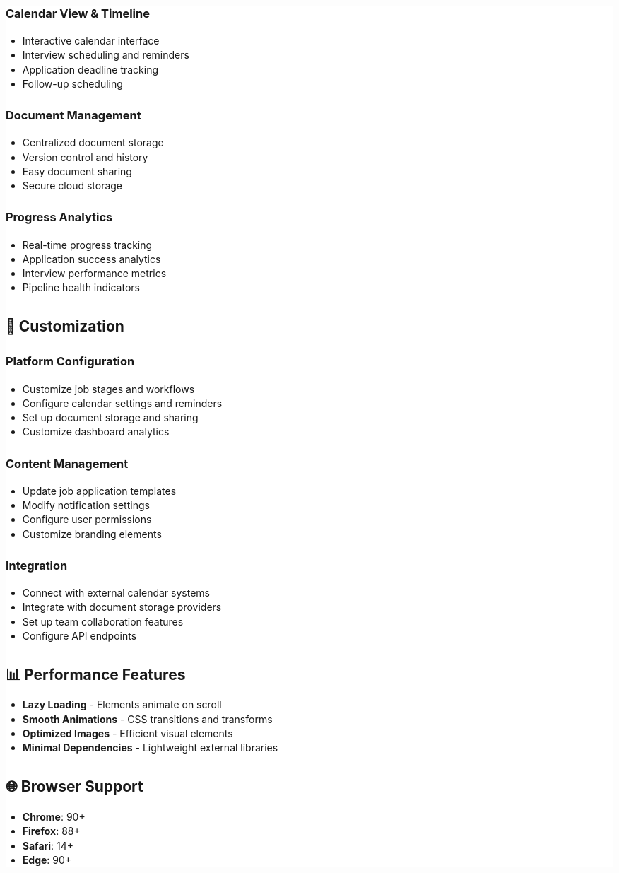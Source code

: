### Calendar View & Timeline
- Interactive calendar interface
- Interview scheduling and reminders
- Application deadline tracking
- Follow-up scheduling

### Document Management
- Centralized document storage
- Version control and history
- Easy document sharing
- Secure cloud storage

### Progress Analytics
- Real-time progress tracking
- Application success analytics
- Interview performance metrics
- Pipeline health indicators

## 🔧 Customization

### Platform Configuration
- Customize job stages and workflows
- Configure calendar settings and reminders
- Set up document storage and sharing
- Customize dashboard analytics

### Content Management
- Update job application templates
- Modify notification settings
- Configure user permissions
- Customize branding elements

### Integration
- Connect with external calendar systems
- Integrate with document storage providers
- Set up team collaboration features
- Configure API endpoints

## 📊 Performance Features

- **Lazy Loading** - Elements animate on scroll
- **Smooth Animations** - CSS transitions and transforms
- **Optimized Images** - Efficient visual elements
- **Minimal Dependencies** - Lightweight external libraries

## 🌐 Browser Support

- **Chrome**: 90+
- **Firefox**: 88+
- **Safari**: 14+
- **Edge**: 90+
